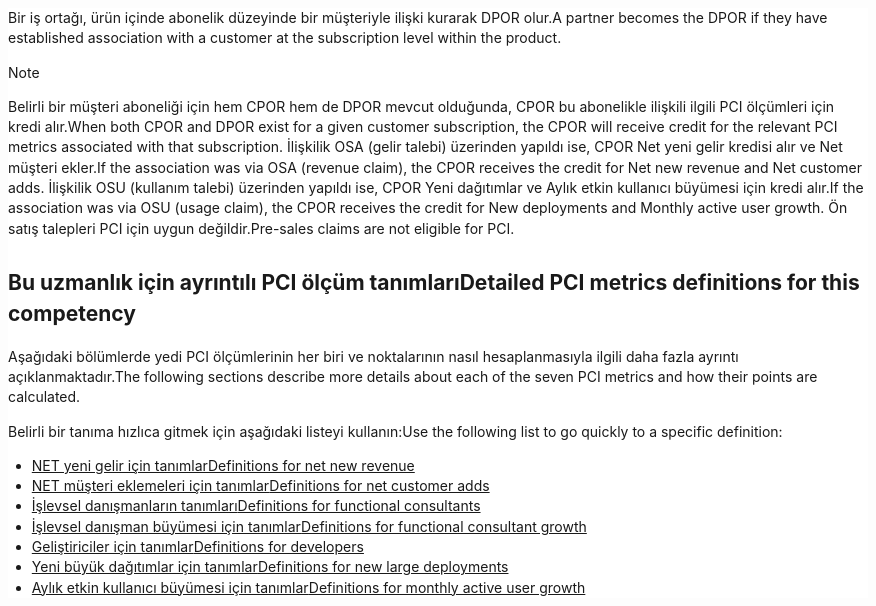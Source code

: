 <span data-ttu-id="6a80f-293">Bir iş ortağı, ürün içinde abonelik düzeyinde bir müşteriyle ilişki kurarak DPOR olur.</span><span class="sxs-lookup"><span data-stu-id="6a80f-293">A partner becomes the DPOR if they have established association with a customer at the subscription level within the product.</span></span>

> [!NOTE]
> <span data-ttu-id="6a80f-294">Belirli bir müşteri aboneliği için hem CPOR hem de DPOR mevcut olduğunda, CPOR bu abonelikle ilişkili ilgili PCI ölçümleri için kredi alır.</span><span class="sxs-lookup"><span data-stu-id="6a80f-294">When both CPOR and DPOR exist for a given customer subscription, the CPOR will receive credit for the relevant PCI metrics associated with that subscription.</span></span> <span data-ttu-id="6a80f-295">İlişkilik OSA (gelir talebi) üzerinden yapıldı ise, CPOR Net yeni gelir kredisi alır ve Net müşteri ekler.</span><span class="sxs-lookup"><span data-stu-id="6a80f-295">If the association was via OSA (revenue claim), the CPOR receives the credit for Net new revenue and Net customer adds.</span></span> <span data-ttu-id="6a80f-296">İlişkilik OSU (kullanım talebi) üzerinden yapıldı ise, CPOR Yeni dağıtımlar ve Aylık etkin kullanıcı büyümesi için kredi alır.</span><span class="sxs-lookup"><span data-stu-id="6a80f-296">If the association was via OSU (usage claim), the CPOR receives the credit for New deployments and Monthly active user growth.</span></span> <span data-ttu-id="6a80f-297">Ön satış talepleri PCI için uygun değildir.</span><span class="sxs-lookup"><span data-stu-id="6a80f-297">Pre-sales claims are not eligible for PCI.</span></span>

## <a name="detailed-pci-metrics-definitions-for-this-competency"></a><span data-ttu-id="6a80f-298">Bu uzmanlık için ayrıntılı PCI ölçüm tanımları</span><span class="sxs-lookup"><span data-stu-id="6a80f-298">Detailed PCI metrics definitions for this competency</span></span>

<span data-ttu-id="6a80f-299">Aşağıdaki bölümlerde yedi PCI ölçümlerinin her biri ve noktalarının nasıl hesaplanmasıyla ilgili daha fazla ayrıntı açıklanmaktadır.</span><span class="sxs-lookup"><span data-stu-id="6a80f-299">The following sections describe more details about each of the seven PCI metrics and how their points are calculated.</span></span>

<span data-ttu-id="6a80f-300">Belirli bir tanıma hızlıca gitmek için aşağıdaki listeyi kullanın:</span><span class="sxs-lookup"><span data-stu-id="6a80f-300">Use the following list to go quickly to a specific definition:</span></span>

- [<span data-ttu-id="6a80f-301">NET yeni gelir için tanımlar</span><span class="sxs-lookup"><span data-stu-id="6a80f-301">Definitions for net new revenue</span></span>](partner-contribution-indicators.md#definitions-for-pci-metric-1---net-new-revenue)
- [<span data-ttu-id="6a80f-302">NET müşteri eklemeleri için tanımlar</span><span class="sxs-lookup"><span data-stu-id="6a80f-302">Definitions for net customer adds</span></span>](partner-contribution-indicators.md#definitions-for-pci-metric-2---net-customer-adds)
- [<span data-ttu-id="6a80f-303">İşlevsel danışmanların tanımları</span><span class="sxs-lookup"><span data-stu-id="6a80f-303">Definitions for functional consultants</span></span>](partner-contribution-indicators.md#definitions-for-pci-metric-3---functional-consultants)
- [<span data-ttu-id="6a80f-304">İşlevsel danışman büyümesi için tanımlar</span><span class="sxs-lookup"><span data-stu-id="6a80f-304">Definitions for functional consultant growth</span></span>](partner-contribution-indicators.md#definitions-for-pci-metric-4---functional-consultant-growth)
- [<span data-ttu-id="6a80f-305">Geliştiriciler için tanımlar</span><span class="sxs-lookup"><span data-stu-id="6a80f-305">Definitions for developers</span></span>](partner-contribution-indicators.md#definitions-for-pci-metric-5---developers)
- [<span data-ttu-id="6a80f-306">Yeni büyük dağıtımlar için tanımlar</span><span class="sxs-lookup"><span data-stu-id="6a80f-306">Definitions for new large deployments</span></span>](partner-contribution-indicators.md#definitions-for-pci-metric-6---new-large-deployments)
- [<span data-ttu-id="6a80f-307">Aylık etkin kullanıcı büyümesi için tanımlar</span><span class="sxs-lookup"><span data-stu-id="6a80f-307">Definitions for monthly active user growth</span></span>](partner-contribution-indicators.md#definitions-for-pci-metric-7---monthly-active-user-growth)
